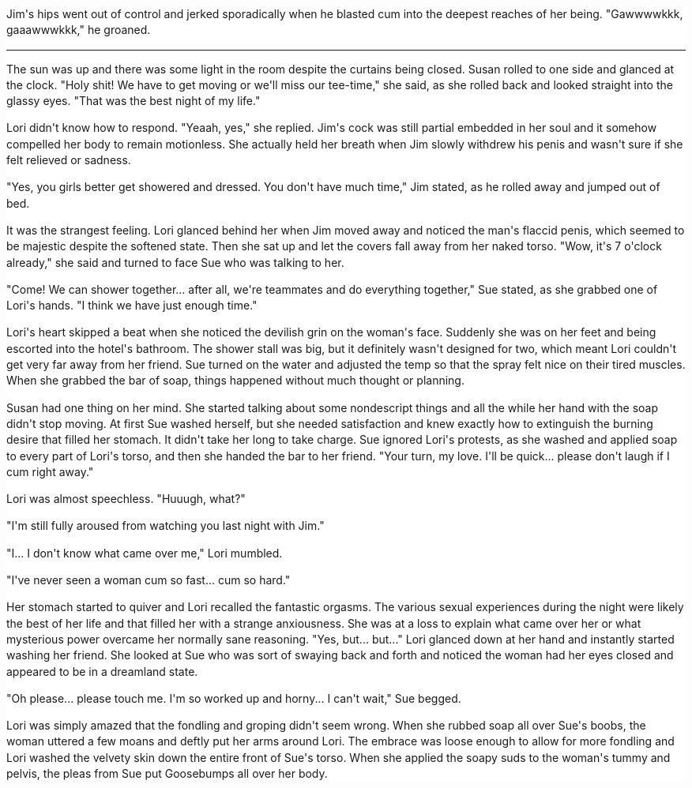Jim's hips went out of control and jerked sporadically when he blasted cum into the deepest reaches of her being. "Gawwwwkkk, gaaawwwkkk," he groaned. 

*** 

The sun was up and there was some light in the room despite the curtains being closed. Susan rolled to one side and glanced at the clock. "Holy shit! We have to get moving or we'll miss our tee-time," she said, as she rolled back and looked straight into the glassy eyes. "That was the best night of my life." 

Lori didn't know how to respond. "Yeaah, yes," she replied. Jim's cock was still partial embedded in her soul and it somehow compelled her body to remain motionless. She actually held her breath when Jim slowly withdrew his penis and wasn't sure if she felt relieved or sadness. 

"Yes, you girls better get showered and dressed. You don't have much time," Jim stated, as he rolled away and jumped out of bed. 

It was the strangest feeling. Lori glanced behind her when Jim moved away and noticed the man's flaccid penis, which seemed to be majestic despite the softened state. Then she sat up and let the covers fall away from her naked torso. "Wow, it's 7 o'clock already," she said and turned to face Sue who was talking to her. 

"Come! We can shower together... after all, we're teammates and do everything together," Sue stated, as she grabbed one of Lori's hands. "I think we have just enough time." 

Lori's heart skipped a beat when she noticed the devilish grin on the woman's face. Suddenly she was on her feet and being escorted into the hotel's bathroom. The shower stall was big, but it definitely wasn't designed for two, which meant Lori couldn't get very far away from her friend. Sue turned on the water and adjusted the temp so that the spray felt nice on their tired muscles. When she grabbed the bar of soap, things happened without much thought or planning. 

Susan had one thing on her mind. She started talking about some nondescript things and all the while her hand with the soap didn't stop moving. At first Sue washed herself, but she needed satisfaction and knew exactly how to extinguish the burning desire that filled her stomach. It didn't take her long to take charge. Sue ignored Lori's protests, as she washed and applied soap to every part of Lori's torso, and then she handed the bar to her friend. "Your turn, my love. I'll be quick... please don't laugh if I cum right away." 

Lori was almost speechless. "Huuugh, what?" 

"I'm still fully aroused from watching you last night with Jim." 

"I... I don't know what came over me," Lori mumbled. 

"I've never seen a woman cum so fast... cum so hard." 

Her stomach started to quiver and Lori recalled the fantastic orgasms. The various sexual experiences during the night were likely the best of her life and that filled her with a strange anxiousness. She was at a loss to explain what came over her or what mysterious power overcame her normally sane reasoning. "Yes, but... but..." Lori glanced down at her hand and instantly started washing her friend. She looked at Sue who was sort of swaying back and forth and noticed the woman had her eyes closed and appeared to be in a dreamland state. 

"Oh please... please touch me. I'm so worked up and horny... I can't wait," Sue begged. 

Lori was simply amazed that the fondling and groping didn't seem wrong. When she rubbed soap all over Sue's boobs, the woman uttered a few moans and deftly put her arms around Lori. The embrace was loose enough to allow for more fondling and Lori washed the velvety skin down the entire front of Sue's torso. When she applied the soapy suds to the woman's tummy and pelvis, the pleas from Sue put Goosebumps all over her body. 
